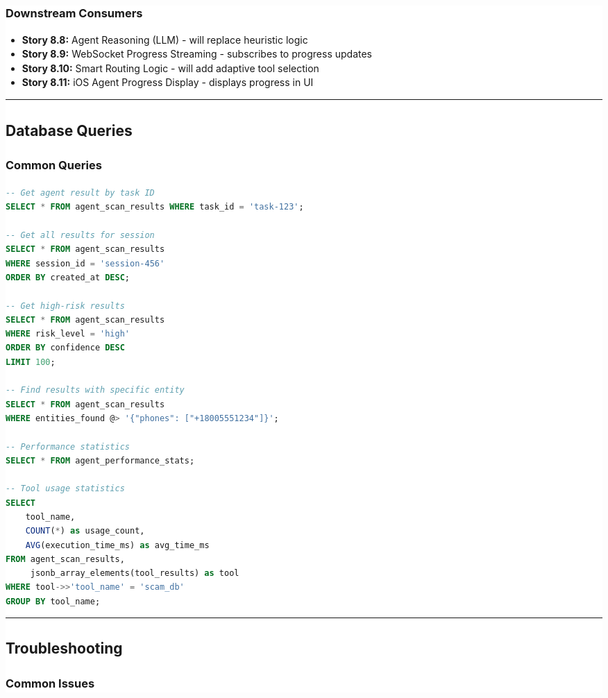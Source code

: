 ### Downstream Consumers

- **Story 8.8:** Agent Reasoning (LLM) - will replace heuristic logic
- **Story 8.9:** WebSocket Progress Streaming - subscribes to progress updates
- **Story 8.10:** Smart Routing Logic - will add adaptive tool selection
- **Story 8.11:** iOS Agent Progress Display - displays progress in UI

---

## Database Queries

### Common Queries

```sql
-- Get agent result by task ID
SELECT * FROM agent_scan_results WHERE task_id = 'task-123';

-- Get all results for session
SELECT * FROM agent_scan_results 
WHERE session_id = 'session-456'
ORDER BY created_at DESC;

-- Get high-risk results
SELECT * FROM agent_scan_results 
WHERE risk_level = 'high'
ORDER BY confidence DESC
LIMIT 100;

-- Find results with specific entity
SELECT * FROM agent_scan_results
WHERE entities_found @> '{"phones": ["+18005551234"]}';

-- Performance statistics
SELECT * FROM agent_performance_stats;

-- Tool usage statistics
SELECT 
    tool_name,
    COUNT(*) as usage_count,
    AVG(execution_time_ms) as avg_time_ms
FROM agent_scan_results,
     jsonb_array_elements(tool_results) as tool
WHERE tool->>'tool_name' = 'scam_db'
GROUP BY tool_name;
```

---

## Troubleshooting

### Common Issues
